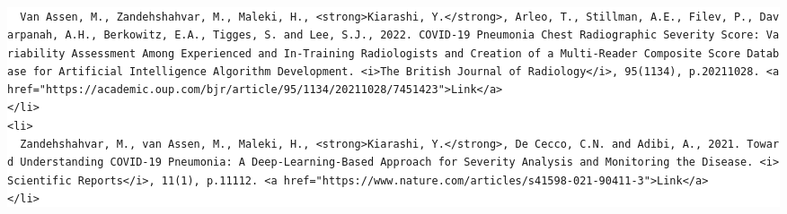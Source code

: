       Van Assen, M., Zandehshahvar, M., Maleki, H., <strong>Kiarashi, Y.</strong>, Arleo, T., Stillman, A.E., Filev, P., Davarpanah, A.H., Berkowitz, E.A., Tigges, S. and Lee, S.J., 2022. COVID-19 Pneumonia Chest Radiographic Severity Score: Variability Assessment Among Experienced and In-Training Radiologists and Creation of a Multi-Reader Composite Score Database for Artificial Intelligence Algorithm Development. <i>The British Journal of Radiology</i>, 95(1134), p.20211028. <a href="https://academic.oup.com/bjr/article/95/1134/20211028/7451423">Link</a>
    </li>
    <li>
      Zandehshahvar, M., van Assen, M., Maleki, H., <strong>Kiarashi, Y.</strong>, De Cecco, C.N. and Adibi, A., 2021. Toward Understanding COVID-19 Pneumonia: A Deep-Learning-Based Approach for Severity Analysis and Monitoring the Disease. <i>Scientific Reports</i>, 11(1), p.11112. <a href="https://www.nature.com/articles/s41598-021-90411-3">Link</a>
    </li>
  </ul>

</div>

